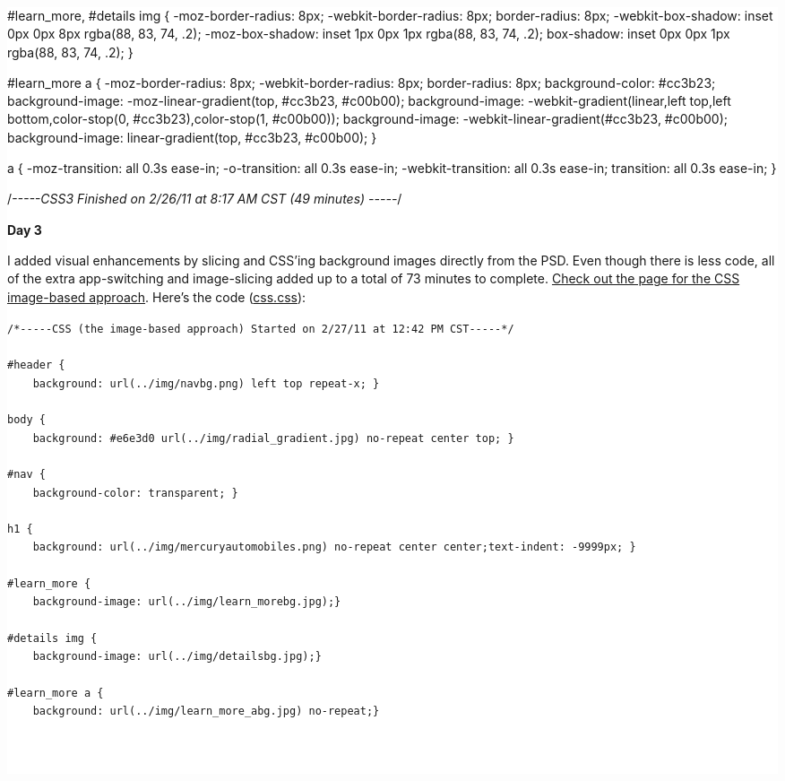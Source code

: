 #learn_more, #details img {
	-moz-border-radius: 8px;
	-webkit-border-radius: 8px;
	border-radius: 8px;
	-webkit-box-shadow: inset 0px 0px 8px rgba(88, 83, 74, .2);
	-moz-box-shadow: inset 1px 0px 1px rgba(88, 83, 74, .2);
	box-shadow: inset 0px 0px 1px rgba(88, 83, 74, .2); }

#learn_more a {
	-moz-border-radius: 8px;
	-webkit-border-radius: 8px;
	border-radius: 8px;
	background-color: #cc3b23;
	background-image: -moz-linear-gradient(top, #cc3b23, #c00b00);
	background-image: -webkit-gradient(linear,left top,left bottom,color-stop(0, #cc3b23),color-stop(1, #c00b00));
	background-image: -webkit-linear-gradient(#cc3b23, #c00b00);
	background-image: linear-gradient(top, #cc3b23, #c00b00); }

a {
	-moz-transition: all 0.3s ease-in;
	-o-transition: all 0.3s ease-in;
	-webkit-transition: all 0.3s ease-in;
	transition: all 0.3s ease-in; }

/*-----CSS3 Finished on 2/26/11 at 8:17 AM CST (49 minutes) -----*/</code></pre>

**Day 3**<br>

I added visual enhancements by slicing and CSS’ing background images directly from the PSD. Even though there is less code, all of the extra app-switching and image-slicing added up to a total of 73 minutes to complete. <a href="https://trentwalton.com/examples/CSS3_Speed_Test/css.html">Check out the page for the CSS image-based approach</a>. Here’s the code (<a href="https://trentwalton.com/examples/CSS3_Speed_Test/css/css.css">css.css</a>):

<pre><code class="language-css">/*-----CSS (the image-based approach) Started on 2/27/11 at 12:42 PM CST-----*/

#header {
	background: url(../img/navbg.png) left top repeat-x; }

body {
	background: #e6e3d0 url(../img/radial_gradient.jpg) no-repeat center top; }

#nav {
	background-color: transparent; }

h1 {
	background: url(../img/mercuryautomobiles.png) no-repeat center center;text-indent: -9999px; }

#learn_more {
	background-image: url(../img/learn_morebg.jpg);}

#details img {
	background-image: url(../img/detailsbg.jpg);}

#learn_more a {
	background: url(../img/learn_more_abg.jpg) no-repeat;}
